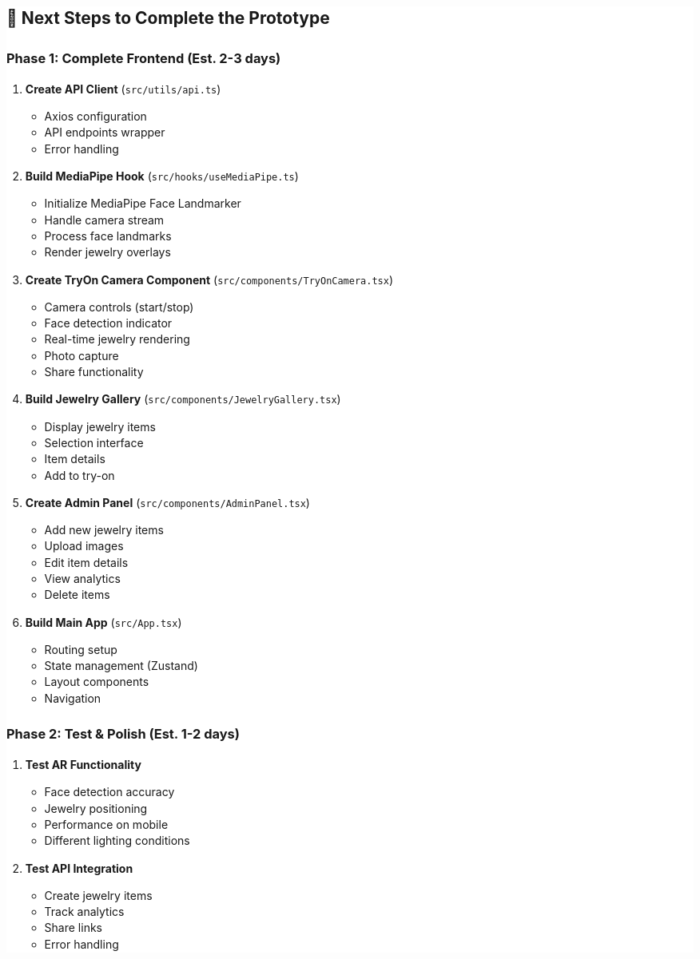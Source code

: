 
## 🚀 Next Steps to Complete the Prototype

### Phase 1: Complete Frontend (Est. 2-3 days)

1. **Create API Client** (`src/utils/api.ts`)
   - Axios configuration
   - API endpoints wrapper
   - Error handling

2. **Build MediaPipe Hook** (`src/hooks/useMediaPipe.ts`)
   - Initialize MediaPipe Face Landmarker
   - Handle camera stream
   - Process face landmarks
   - Render jewelry overlays

3. **Create TryOn Camera Component** (`src/components/TryOnCamera.tsx`)
   - Camera controls (start/stop)
   - Face detection indicator
   - Real-time jewelry rendering
   - Photo capture
   - Share functionality

4. **Build Jewelry Gallery** (`src/components/JewelryGallery.tsx`)
   - Display jewelry items
   - Selection interface
   - Item details
   - Add to try-on

5. **Create Admin Panel** (`src/components/AdminPanel.tsx`)
   - Add new jewelry items
   - Upload images
   - Edit item details
   - View analytics
   - Delete items

6. **Build Main App** (`src/App.tsx`)
   - Routing setup
   - State management (Zustand)
   - Layout components
   - Navigation

### Phase 2: Test & Polish (Est. 1-2 days)

1. **Test AR Functionality**
   - Face detection accuracy
   - Jewelry positioning
   - Performance on mobile
   - Different lighting conditions

2. **Test API Integration**
   - Create jewelry items
   - Track analytics
   - Share links
   - Error handling
